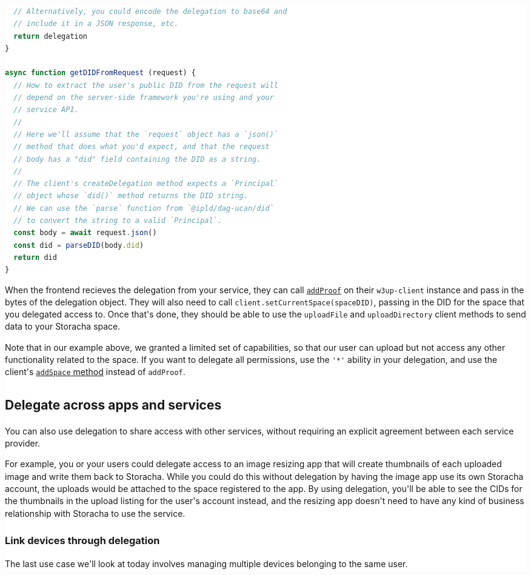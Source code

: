 ```javascript
  // Alternatively, you could encode the delegation to base64 and
  // include it in a JSON response, etc.
  return delegation
}

async function getDIDFromRequest (request) {
  // How to extract the user's public DID from the request will
  // depend on the server-side framework you're using and your
  // service API.
  //
  // Here we'll assume that the `request` object has a `json()`
  // method that does what you'd expect, and that the request
  // body has a "did" field containing the DID as a string.
  //
  // The client's createDelegation method expects a `Principal`
  // object whose `did()` method returns the DID string.
  // We can use the `parse` function from `@ipld/dag-ucan/did`
  // to convert the string to a valid `Principal`.
  const body = await request.json()
  const did = parseDID(body.did)
  return did
}
```

When the frontend recieves the delegation from your service, they can call [`addProof`][reference-client#addproof] on their `w3up-client` instance and pass in the bytes of the delegation object. They will also need to call `client.setCurrentSpace(spaceDID)`, passing in the DID for the space that you delegated access to. Once that's done, they should be able to use the `uploadFile` and `uploadDirectory` client methods to send data to your Storacha space.

Note that in our example above, we granted a limited set of capabilities, so that our user can upload but not access any other functionality related to the space. If you want to delegate all permissions, use the `'*'` ability in your delegation, and use the client's [`addSpace` method][reference-client#addspace] instead of `addProof`.

## Delegate across apps and services

You can also use delegation to share access with other services, without requiring an explicit agreement between each service provider.

For example, you or your users could delegate access to an image resizing app that will create thumbnails of each uploaded image and write them back to Storacha. While you could do this without delegation by having the image app use its own Storacha account, the uploads would be attached to the space registered to the app. By using delegation, you'll be able to see the CIDs for the thumbnails in the upload listing for the user's account instead, and the resizing app doesn't need to have any kind of business relationship with Storacha to use the service.

### Link devices through delegation

The last use case we'll look at today involves managing multiple devices belonging to the same user.


[reference-client#createdelegation]: ../../api/w3up-client/classes/client.Client.md#createdelegation
[reference-client#addproof]: ../../api/w3up-client/classes/client.Client.md#addproof
[reference-client#addspace]: ../../api/w3up-client/classes/client.Client.md#addspace